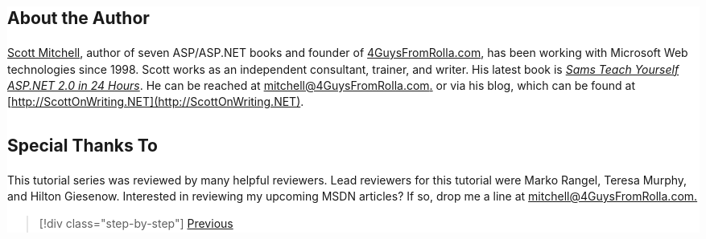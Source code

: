 ## About the Author

[Scott Mitchell](http://www.4guysfromrolla.com/ScottMitchell.shtml), author of seven ASP/ASP.NET books and founder of [4GuysFromRolla.com](http://www.4guysfromrolla.com), has been working with Microsoft Web technologies since 1998. Scott works as an independent consultant, trainer, and writer. His latest book is [*Sams Teach Yourself ASP.NET 2.0 in 24 Hours*](https://www.amazon.com/exec/obidos/ASIN/0672327384/4guysfromrollaco). He can be reached at [mitchell@4GuysFromRolla.com.](mailto:mitchell@4GuysFromRolla.com) or via his blog, which can be found at [http://ScottOnWriting.NET](http://ScottOnWriting.NET).

## Special Thanks To

This tutorial series was reviewed by many helpful reviewers. Lead reviewers for this tutorial were Marko Rangel, Teresa Murphy, and Hilton Giesenow. Interested in reviewing my upcoming MSDN articles? If so, drop me a line at [mitchell@4GuysFromRolla.com.](mailto:mitchell@4GuysFromRolla.com)

> [!div class="step-by-step"]
> [Previous](caching-data-at-application-startup-vb.md)
